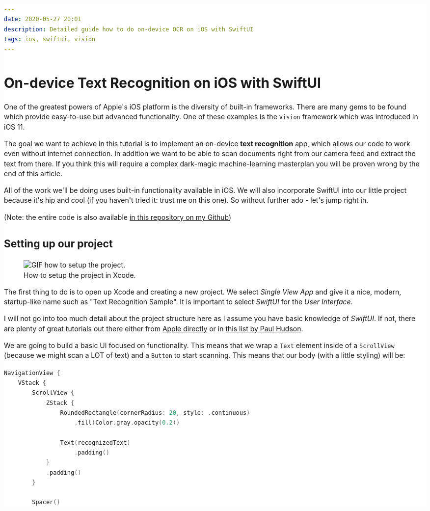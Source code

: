 ```yaml
---
date: 2020-05-27 20:01
description: Detailed guide how to do on-device OCR on iOS with SwiftUI
tags: ios, swiftui, vision
---
```


# On-device Text Recognition on iOS with SwiftUI

One of the greatest powers of Apple's iOS platform is the diversity of built-in frameworks. There are many gems to be found which provide easy-to-use but advanced functionality. One of these examples is the `Vision` framework which was introduced in iOS 11.

The goal we want to achieve in this tutorial is to implement an on-device **text recognition** app, which allows our code to work even without internet connection. In addition we want to be able to scan documents right from our camera feed and extract the text from there. If you think this will require a complex dark-magic machine-learning masterplan you will be proven wrong by the end of this article.

<video name="Sample video" class="small-image" controls="controls"
src="../../images/posts/text-recognition-ios/text_recognition_sample.mov"></video>

All of the work we'll be doing uses built-in functionality available in iOS. We will also incorporate SwiftUI into our little project because it's hip and cool (if you haven't tried it: trust me on this one). So without further ado - let's jump right in.

(Note: the entire code is also available [in this repository on my Github](https://github.com/DaemonLoki/TextRecognitionSample))


## Setting up our project

<figure>
    <img class="medium-image" src="../../images/posts/text-recognition-ios/setup_project.gif" alt="GIF how to setup the project." />
    <figcaption>How to setup the project in Xcode.</figcaption>
</figure>

The first thing to do is to open up Xcode and creating a new project. We select *Single View App* and give it a nice, modern, startup-like name such as "Text Recognition Sample". It is important to select *SwiftUI* for the *User Interface.*

I will not go into too much detail about the project structure here as I assume you have basic knowledge of *SwiftUI*. If not, there are plenty of great tutorials out there either from [Apple directly](https://developer.apple.com/tutorials/swiftui/tutorials) or in [this list by Paul Hudson](https://www.hackingwithswift.com/articles/196/learn-swiftui-with-free-tutorials).

We are going to build a basic UI focused on functionality. This means that we wrap a `Text` element inside of a `ScrollView` (because we might scan a LOT of text) and a `Button` to start scanning. This means that our body (with a little styling) will be:

```swift
NavigationView {
    VStack {
        ScrollView {
            ZStack {
                RoundedRectangle(cornerRadius: 20, style: .continuous)
                    .fill(Color.gray.opacity(0.2))
                
                Text(recognizedText)
                    .padding()
            }
            .padding()    
        }
        
        Spacer()
```